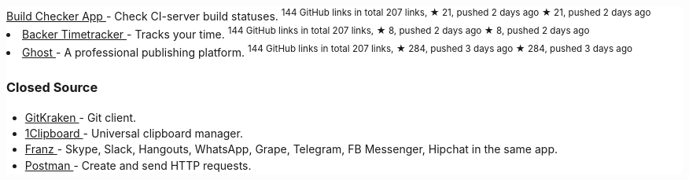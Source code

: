   <a href="https://github.com/willmendesneto/build-checker-app">
   Build Checker App
  </a>
  - Check CI-server build statuses.
  <sup>
   144 GitHub links in total 207 links, ★ 21, pushed 2 days ago
  </sup>
  <sup>
   &#9733 21, pushed 2 days ago
  </sup>
 </li>
 <li>
  <a href="https://github.com/MayGo/backer-timetracker">
   Backer Timetracker
  </a>
  - Tracks your time.
  <sup>
   144 GitHub links in total 207 links, ★ 8, pushed 2 days ago
  </sup>
  <sup>
   &#9733 8, pushed 2 days ago
  </sup>
 </li>
 <li>
  <a href="https://github.com/tryghost/ghost-desktop">
   Ghost
  </a>
  - A professional publishing platform.
  <sup>
   144 GitHub links in total 207 links, ★ 284, pushed 3 days ago
  </sup>
  <sup>
   &#9733 284, pushed 3 days ago
  </sup>
 </li>
</ul>
<h3>
 Closed Source
</h3>
<ul>
 <li>
  <a href="http://www.gitkraken.com">
   GitKraken
  </a>
  - Git client.
 </li>
 <li>
  <a href="http://1clipboard.io">
   1Clipboard
  </a>
  - Universal clipboard manager.
 </li>
 <li>
  <a href="http://meetfranz.com">
   Franz
  </a>
  - Skype, Slack, Hangouts, WhatsApp, Grape, Telegram, FB Messenger, Hipchat in the same app.
 </li>
 <li>
  <a href="https://www.getpostman.com">
   Postman
  </a>
  - Create and send HTTP requests.
 </li>